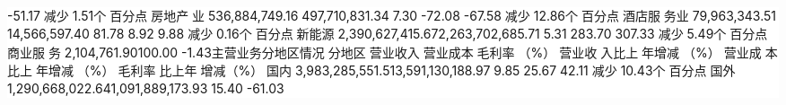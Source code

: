 -51.17
减少
1.51个
百分点
房地产
业
536,884,749.16
497,710,831.34
7.30
-72.08
-67.58
减少
12.86个
百分点
酒店服
务业
79,963,343.51
14,566,597.40
81.78
8.92
9.88
减少
0.16个
百分点
新能源
2,390,627,415.672,263,702,685.71
5.31
283.70
307.33
减少
5.49个
百分点
商业服
务
2,104,761.90100.00
-1.43主营业务分地区情况
分地区
营业收入
营业成本
毛利率
（%）
营业收
入比上
年增减
（%）
营业成
本比上
年增减
（%）
毛利率
比上年
增减（%）
国内
3,983,285,551.513,591,130,188.97
9.85
25.67
42.11
减少
10.43个
百分点
国外
1,290,668,022.641,091,889,173.93
15.40
-61.03